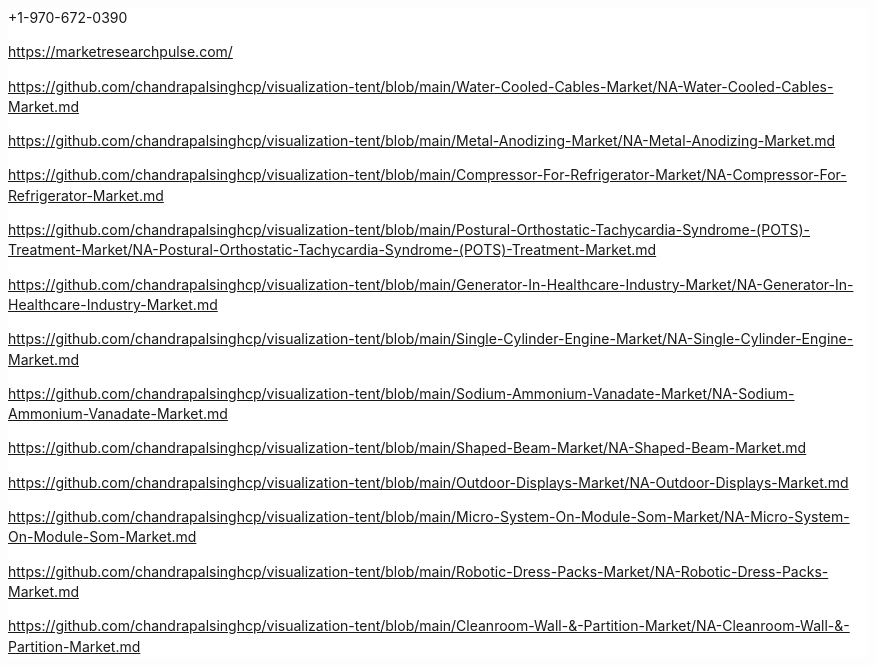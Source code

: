 +1-970-672-0390</p><p>https://marketresearchpulse.com/</p><p><a href="https://github.com/chandrapalsinghcp/visualization-tent/blob/main/Water-Cooled-Cables-Market/NA-Water-Cooled-Cables-Market.md">https://github.com/chandrapalsinghcp/visualization-tent/blob/main/Water-Cooled-Cables-Market/NA-Water-Cooled-Cables-Market.md</a></p><p><a href="https://github.com/chandrapalsinghcp/visualization-tent/blob/main/Metal-Anodizing-Market/NA-Metal-Anodizing-Market.md">https://github.com/chandrapalsinghcp/visualization-tent/blob/main/Metal-Anodizing-Market/NA-Metal-Anodizing-Market.md</a></p><p><a href="https://github.com/chandrapalsinghcp/visualization-tent/blob/main/Compressor-For-Refrigerator-Market/NA-Compressor-For-Refrigerator-Market.md">https://github.com/chandrapalsinghcp/visualization-tent/blob/main/Compressor-For-Refrigerator-Market/NA-Compressor-For-Refrigerator-Market.md</a></p><p><a href="https://github.com/chandrapalsinghcp/visualization-tent/blob/main/Postural-Orthostatic-Tachycardia-Syndrome-(POTS)-Treatment-Market/NA-Postural-Orthostatic-Tachycardia-Syndrome-(POTS)-Treatment-Market.md">https://github.com/chandrapalsinghcp/visualization-tent/blob/main/Postural-Orthostatic-Tachycardia-Syndrome-(POTS)-Treatment-Market/NA-Postural-Orthostatic-Tachycardia-Syndrome-(POTS)-Treatment-Market.md</a></p><p><a href="https://github.com/chandrapalsinghcp/visualization-tent/blob/main/Generator-In-Healthcare-Industry-Market/NA-Generator-In-Healthcare-Industry-Market.md">https://github.com/chandrapalsinghcp/visualization-tent/blob/main/Generator-In-Healthcare-Industry-Market/NA-Generator-In-Healthcare-Industry-Market.md</a></p><p><a href="https://github.com/chandrapalsinghcp/visualization-tent/blob/main/Single-Cylinder-Engine-Market/NA-Single-Cylinder-Engine-Market.md">https://github.com/chandrapalsinghcp/visualization-tent/blob/main/Single-Cylinder-Engine-Market/NA-Single-Cylinder-Engine-Market.md</a></p><p><a href="https://github.com/chandrapalsinghcp/visualization-tent/blob/main/Sodium-Ammonium-Vanadate-Market/NA-Sodium-Ammonium-Vanadate-Market.md">https://github.com/chandrapalsinghcp/visualization-tent/blob/main/Sodium-Ammonium-Vanadate-Market/NA-Sodium-Ammonium-Vanadate-Market.md</a></p><p><a href="https://github.com/chandrapalsinghcp/visualization-tent/blob/main/Shaped-Beam-Market/NA-Shaped-Beam-Market.md">https://github.com/chandrapalsinghcp/visualization-tent/blob/main/Shaped-Beam-Market/NA-Shaped-Beam-Market.md</a></p><p><a href="https://github.com/chandrapalsinghcp/visualization-tent/blob/main/Outdoor-Displays-Market/NA-Outdoor-Displays-Market.md">https://github.com/chandrapalsinghcp/visualization-tent/blob/main/Outdoor-Displays-Market/NA-Outdoor-Displays-Market.md</a></p><p><a href="https://github.com/chandrapalsinghcp/visualization-tent/blob/main/Micro-System-On-Module-Som-Market/NA-Micro-System-On-Module-Som-Market.md">https://github.com/chandrapalsinghcp/visualization-tent/blob/main/Micro-System-On-Module-Som-Market/NA-Micro-System-On-Module-Som-Market.md</a></p><p><a href="https://github.com/chandrapalsinghcp/visualization-tent/blob/main/Robotic-Dress-Packs-Market/NA-Robotic-Dress-Packs-Market.md">https://github.com/chandrapalsinghcp/visualization-tent/blob/main/Robotic-Dress-Packs-Market/NA-Robotic-Dress-Packs-Market.md</a></p><p><a href="https://github.com/chandrapalsinghcp/visualization-tent/blob/main/Cleanroom-Wall-&-Partition-Market/NA-Cleanroom-Wall-&-Partition-Market.md">https://github.com/chandrapalsinghcp/visualization-tent/blob/main/Cleanroom-Wall-&-Partition-Market/NA-Cleanroom-Wall-&-Partition-Market.md</a></p>
